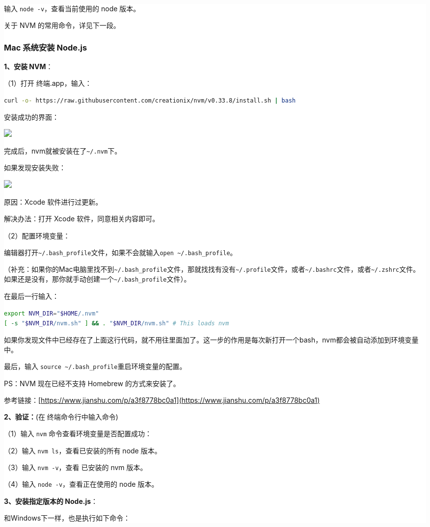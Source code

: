 输入 `node -v`，查看当前使用的 node 版本。

关于 NVM 的常用命令，详见下一段。

### Mac 系统安装 Node.js

**1、安装 NVM**：

（1）打开 终端.app，输入：

```bash
curl -o- https://raw.githubusercontent.com/creationix/nvm/v0.33.8/install.sh | bash
```

安装成功的界面：

![](http://img.smyhvae.com/20180302_2126.png)

完成后，nvm就被安装在了`~/.nvm`下。

如果发现安装失败：

![](http://img.smyhvae.com/20180302_2111.png)

原因：Xcode 软件进行过更新。

解决办法：打开 Xcode 软件，同意相关内容即可。

（2）配置环境变量：

编辑器打开`~/.bash_profile`文件，如果不会就输入`open ~/.bash_profile`。

（补充：如果你的Mac电脑里找不到`~/.bash_profile`文件，那就找找有没有`~/.profile`文件，或者`~/.bashrc`文件，或者`~/.zshrc`文件。如果还是没有，那你就手动创建一个`~/.bash_profile`文件）。

在最后一行输入：

```bash
export NVM_DIR="$HOME/.nvm"
[ -s "$NVM_DIR/nvm.sh" ] && . "$NVM_DIR/nvm.sh" # This loads nvm
```

如果你发现文件中已经存在了上面这行代码，就不用往里面加了。这一步的作用是每次新打开一个bash，nvm都会被自动添加到环境变量中。

最后，输入 `source ~/.bash_profile`重启环境变量的配置。

PS：NVM 现在已经不支持 Homebrew 的方式来安装了。

参考链接：[https://www.jianshu.com/p/a3f8778bc0a1](https://www.jianshu.com/p/a3f8778bc0a1)

**2、验证：**\(在 终端命令行中输入命令\)

（1）输入 `nvm` 命令查看环境变量是否配置成功：

（2）输入 `nvm ls`，查看已安装的所有 node 版本。

（3）输入 `nvm -v`，查看 已安装的 nvm 版本。

（4）输入 `node -v`，查看正在使用的 node 版本。

**3、安装指定版本的 Node.js**：

和Windows下一样，也是执行如下命令：
